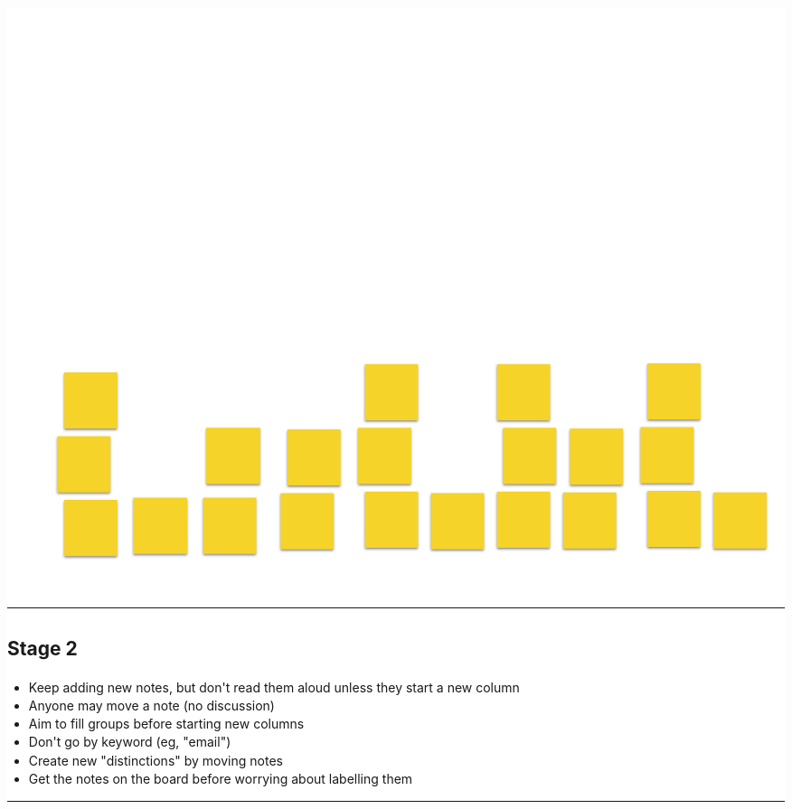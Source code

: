 ![affinity diagram](resources/W2L1_affinity_diag.005.jpg)

---


## Stage 2

* Keep adding new notes, but don't read them aloud unless they start a new column
* Anyone may move a note (no discussion)
* Aim to fill groups before starting new columns
* Don't go by keyword (eg, "email")
* Create new "distinctions" by moving notes
* Get the notes on the board before worrying about labelling them

---
